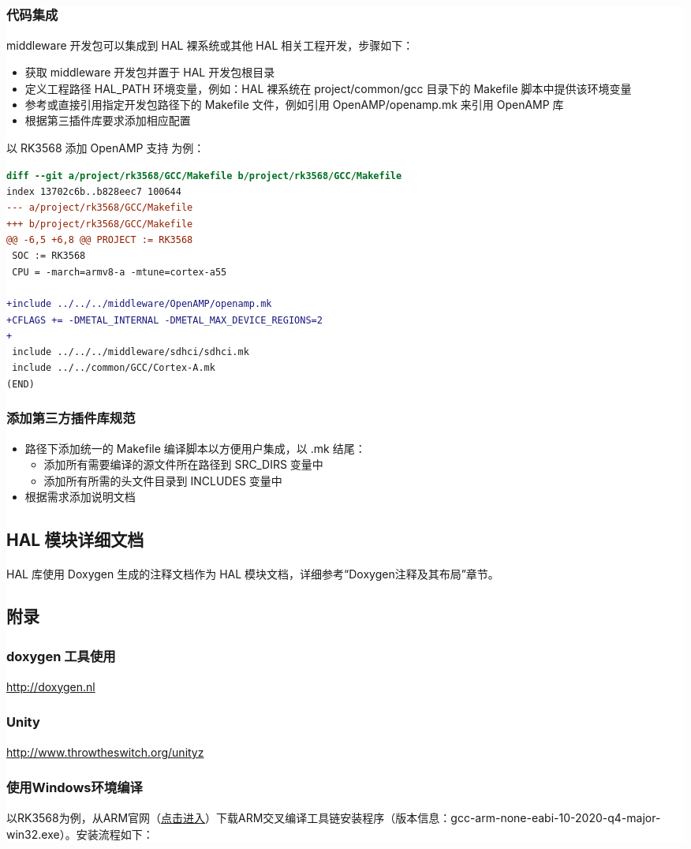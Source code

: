 ### 代码集成

middleware 开发包可以集成到 HAL 裸系统或其他 HAL 相关工程开发，步骤如下：

- 获取 middleware 开发包并置于 HAL 开发包根目录
- 定义工程路径 HAL_PATH 环境变量，例如：HAL 裸系统在 project/common/gcc 目录下的 Makefile 脚本中提供该环境变量
- 参考或直接引用指定开发包路径下的 Makefile 文件，例如引用 OpenAMP/openamp.mk 来引用 OpenAMP 库
- 根据第三插件库要求添加相应配置

以 RK3568 添加 OpenAMP 支持 为例：

```diff
diff --git a/project/rk3568/GCC/Makefile b/project/rk3568/GCC/Makefile
index 13702c6b..b828eec7 100644
--- a/project/rk3568/GCC/Makefile
+++ b/project/rk3568/GCC/Makefile
@@ -6,5 +6,8 @@ PROJECT := RK3568
 SOC := RK3568
 CPU = -march=armv8-a -mtune=cortex-a55

+include ../../../middleware/OpenAMP/openamp.mk
+CFLAGS += -DMETAL_INTERNAL -DMETAL_MAX_DEVICE_REGIONS=2
+
 include ../../../middleware/sdhci/sdhci.mk
 include ../../common/GCC/Cortex-A.mk
(END)
```

### 添加第三方插件库规范

- 路径下添加统一的 Makefile 编译脚本以方便用户集成，以 .mk 结尾：
    - 添加所有需要编译的源文件所在路径到 SRC_DIRS 变量中
    - 添加所有所需的头文件目录到 INCLUDES 变量中
- 根据需求添加说明文档

## HAL 模块详细文档

HAL 库使用 Doxygen 生成的注释文档作为 HAL 模块文档，详细参考“Doxygen注释及其布局”章节。

## 附录

### doxygen 工具使用

<http://doxygen.nl>

### Unity

<http://www.throwtheswitch.org/unityz>

### 使用Windows环境编译

以RK3568为例，从ARM官网（[点击进入](https://developer.arm.com/tools-and-software/open-source-software/developer-tools/gnu-toolchain/gnu-rm/downloads)）下载ARM交叉编译工具链安装程序（版本信息：gcc-arm-none-eabi-10-2020-q4-major-win32.exe）。安装流程如下：
